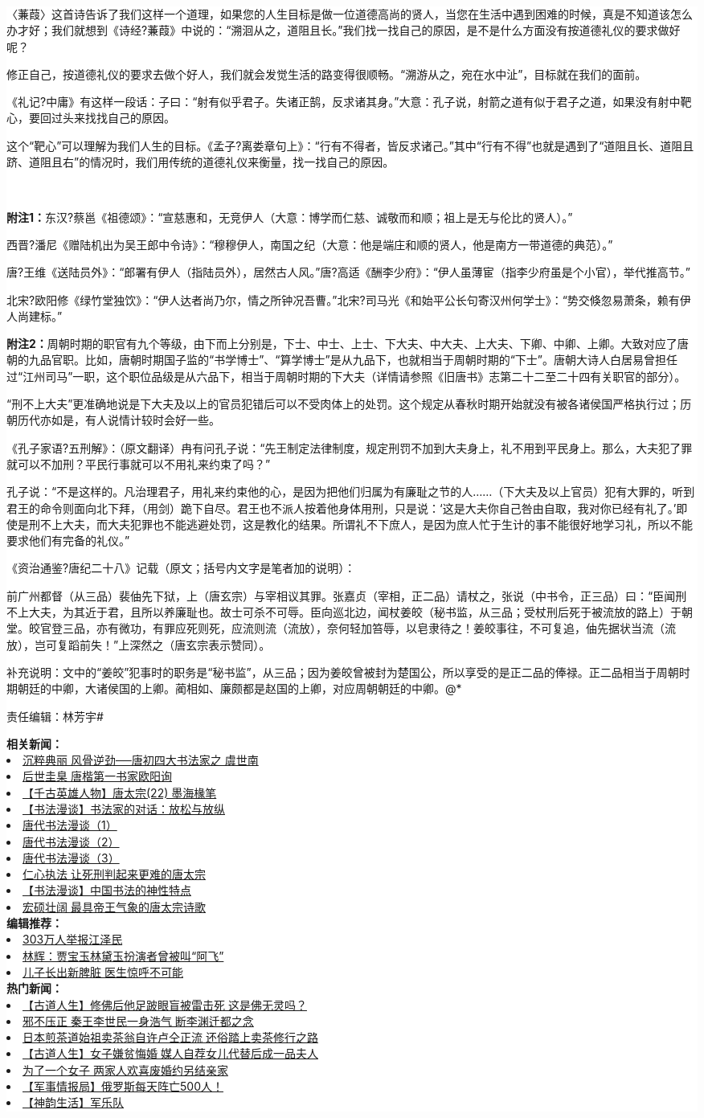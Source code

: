 <p>〈蒹葭〉这首诗告诉了我们这样一个道理，如果您的人生目标是做一位道德高尚的贤人，当您在生活中遇到困难的时候，真是不知道该怎么办才好；我们就想到《诗经?蒹葭》中说的：“溯洄从之，道阻且长。”我们找一找自己的原因，是不是什么方面没有按道德礼仪的要求做好呢？</p>
<p>修正自己，按道德礼仪的要求去做个好人，我们就会发觉生活的路变得很顺畅。“溯游从之，宛在水中沚”，目标就在我们的面前。</p>
<p>《礼记?中庸》有这样一段话：子曰：“射有似乎君子。失诸正鹄，反求诸其身。”大意：孔子说，射箭之道有似于君子之道，如果没有射中靶心，要回过头来找找自己的原因。</p>
<p>这个“靶心”可以理解为我们人生的目标。《孟子?离娄章句上》：“行有不得者，皆反求诸己。”其中“行有不得”也就是遇到了“道阻且长、道阻且跻、道阻且右”的情况时，我们用传统的道德礼仪来衡量，找一找自己的原因。</p>
<p>&nbsp;</p>
<p><strong>附注1：</strong>东汉?蔡邕《祖德颂》：“宣慈惠和，无竞伊人（大意：博学而仁慈、诚敬而和顺；祖上是无与伦比的贤人）。”</p>
<p>西晋?潘尼《赠陆机出为吴王郎中令诗》：“穆穆伊人，南国之纪（大意：他是端庄和顺的贤人，他是南方一带道德的典范）。”</p>
<p>唐?王维《送陆员外》：“郎署有伊人（指陆员外），居然古人风。”唐?高适《酬李少府》：“伊人虽薄宦（指李少府虽是个小官），举代推高节。”</p>
<p>北宋?欧阳修《绿竹堂独饮》：“伊人达者尚乃尔，情之所钟况吾曹。”北宋?司马光《和始平公长句寄汉州何学士》：“势交倏忽易萧条，赖有伊人尚建标。”</p>
<p><strong>附注2：</strong>周朝时期的职官有九个等级，由下而上分别是，下士、中士、上士、下大夫、中大夫、上大夫、下卿、中卿、上卿。大致对应了唐朝的九品官职。比如，唐朝时期国子监的“书学博士”、“算学博士”是从九品下，也就相当于周朝时期的“下士”。唐朝大诗人白居易曾担任过“江州司马”一职，这个职位品级是从六品下，相当于周朝时期的下大夫（详情请参照《旧唐书》志第二十二至二十四有关职官的部分）。</p>
<p>“刑不上大夫”更准确地说是下大夫及以上的官员犯错后可以不受肉体上的处罚。这个规定从春秋时期开始就没有被各诸侯国严格执行过；历朝历代亦如是，有人说情计较时会好一些。</p>
<p>《孔子家语?五刑解》：（原文翻译）冉有问孔子说：“先王制定法律制度，规定刑罚不加到大夫身上，礼不用到平民身上。那么，大夫犯了罪就可以不加刑？平民行事就可以不用礼来约束了吗？”</p>
<p>孔子说：“不是这样的。凡治理君子，用礼来约束他的心，是因为把他们归属为有廉耻之节的人……（下大夫及以上官员）犯有大罪的，听到君王的命令则面向北下拜，（用剑）跪下自尽。君王也不派人按着他身体用刑，只是说：‘这是大夫你自己咎由自取，我对你已经有礼了。’即使是刑不上大夫，而大夫犯罪也不能逃避处罚，这是教化的结果。所谓礼不下庶人，是因为庶人忙于生计的事不能很好地学习礼，所以不能要求他们有完备的礼仪。”</p>
<p>《资治通鉴?唐纪二十八》记载（原文；括号内文字是笔者加的说明）：</p>
<p>前广州都督（从三品）裴伷先下狱，上（唐玄宗）与宰相议其罪。张嘉贞（宰相，正二品）请杖之，张说（中书令，正三品）曰：“臣闻刑不上大夫，为其近于君，且所以养廉耻也。故士可杀不可辱。臣向巡北边，闻杖姜皎（秘书监，从三品；受杖刑后死于被流放的路上）于朝堂。皎官登三品，亦有微功，有罪应死则死，应流则流（流放），奈何轻加笞辱，以皂隶待之！姜皎事往，不可复追，伷先据状当流（流放），岂可复蹈前失！”上深然之（唐玄宗表示赞同）。</p>
<p>补充说明：文中的“姜皎”犯事时的职务是“秘书监”，从三品；因为姜皎曾被封为楚国公，所以享受的是正二品的俸禄。正二品相当于周朝时期朝廷的中卿，大诸侯国的上卿。蔺相如、廉颇都是赵国的上卿，对应周朝朝廷的中卿。@*</p>
<p>责任编辑：林芳宇#</p>
<strong>相关新闻：</strong>
<li><a href="https://github.com/920513/djy/blob/master/gb/11/6/12/n3284139.md#1">沉粹典丽 风骨逆劲──唐初四大书法家之 虞世南</a></li>
<li><a href="https://github.com/920513/djy/blob/master/gb/11/10/7/n3394783.md#1">后世圭臬 唐楷第一书家欧阳询</a></li>
<li><a href="https://github.com/920513/djy/blob/master/gb/16/7/2/n8059920.md#1">【千古英雄人物】唐太宗(22) 墨海椽笔</a></li>
<li><a href="https://github.com/920513/djy/blob/master/gb/17/5/12/n9133922.md#1">【书法漫谈】书法家的对话：放松与放纵</a></li>
<li><a href="https://github.com/920513/djy/blob/master/gb/17/5/20/n9163925.md#1">唐代书法漫谈（1）</a></li>
<li><a href="https://github.com/920513/djy/blob/master/gb/17/5/20/n9163955.md#1">唐代书法漫谈（2）</a></li>
<li><a href="https://github.com/920513/djy/blob/master/gb/17/5/20/n9163956.md#1">唐代书法漫谈（3）</a></li>
<li><a href="https://github.com/920513/djy/blob/master/gb/19/1/16/n10979954.md#1">仁心执法 让死刑判起来更难的唐太宗</a></li>
<li><a href="https://github.com/920513/djy/blob/master/gb/22/1/16/n13507994.md#1">【书法漫谈】中国书法的神性特点</a></li>
<li><a href="https://github.com/920513/djy/blob/master/gb/23/6/29/n14025211.md#1">宏硕壮阔 最具帝王气象的唐太宗诗歌</a></li>
<strong>编辑推荐：</strong>
<li><a href="https://github.com/1992513/djy/blob/master/gb/18/12/9/n10900044.md?dfh#1" target="_blank">303万人举报江泽民</a></li><li><a href="https://github.com/1992513/djy/blob/master/gb/17/12/25/n9992657.md#1" target="_blank">林辉：贾宝玉林黛玉扮演者曾被叫“阿飞”</a></li><li><a href="https://github.com/1992513/djy/blob/master/gb/16/3/30/n7475279.md#1" target="_blank">儿子长出新脾脏 医生惊呼不可能</a></li>
<strong>热门新闻：</strong>
<li><a href="https://github.com/1992513/djy/blob/master/gb/24/8/1/n14302523.md#1">【古道人生】修佛后他足跛眼盲被雷击死 这是佛无灵吗？</a></li>
<li><a href="https://github.com/1992513/djy/blob/master/gb/25/7/7/n14546330.md#1">邪不压正 秦王李世民一身浩气 断李渊迁都之念</a></li>
<li><a href="https://github.com/1992513/djy/blob/master/gb/16/1/2/n4608491.md#1">日本煎茶道始祖卖茶翁自许卢仝正流  还俗踏上卖茶修行之路</a></li>
<li><a href="https://github.com/1992513/djy/blob/master/gb/25/7/1/n14542412.md#1">【古道人生】女子嫌贫悔婚 媒人自荐女儿代替后成一品夫人</a></li>
<li><a href="https://github.com/1992513/djy/blob/master/gb/25/6/27/n14539802.md#1">为了一个女子 两家人欢喜废婚约另结亲家</a></li>
<li><a href="https://github.com/1992513/djy/blob/master/gb/25/7/14/n14551407.md#1">【军事情报局】俄罗斯每天阵亡500人！</a></li>
<li><a href="https://github.com/1992513/djy/blob/master/gb/25/7/14/n14551422.md#1">【神韵生活】军乐队</a></li>